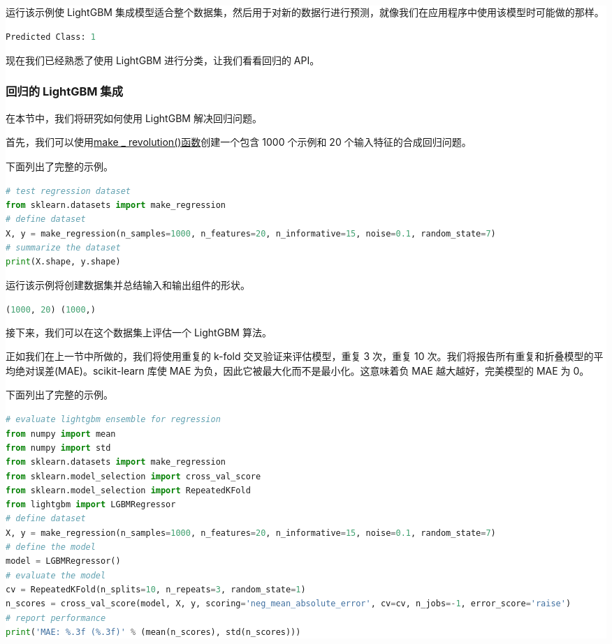 运行该示例使 LightGBM 集成模型适合整个数据集，然后用于对新的数据行进行预测，就像我们在应用程序中使用该模型时可能做的那样。

```py
Predicted Class: 1
```

现在我们已经熟悉了使用 LightGBM 进行分类，让我们看看回归的 API。

### 回归的 LightGBM 集成

在本节中，我们将研究如何使用 LightGBM 解决回归问题。

首先，我们可以使用[make _ revolution()函数](https://scikit-learn.org/stable/modules/generated/sklearn.datasets.make_regression.html)创建一个包含 1000 个示例和 20 个输入特征的合成回归问题。

下面列出了完整的示例。

```py
# test regression dataset
from sklearn.datasets import make_regression
# define dataset
X, y = make_regression(n_samples=1000, n_features=20, n_informative=15, noise=0.1, random_state=7)
# summarize the dataset
print(X.shape, y.shape)
```

运行该示例将创建数据集并总结输入和输出组件的形状。

```py
(1000, 20) (1000,)
```

接下来，我们可以在这个数据集上评估一个 LightGBM 算法。

正如我们在上一节中所做的，我们将使用重复的 k-fold 交叉验证来评估模型，重复 3 次，重复 10 次。我们将报告所有重复和折叠模型的平均绝对误差(MAE)。scikit-learn 库使 MAE 为负，因此它被最大化而不是最小化。这意味着负 MAE 越大越好，完美模型的 MAE 为 0。

下面列出了完整的示例。

```py
# evaluate lightgbm ensemble for regression
from numpy import mean
from numpy import std
from sklearn.datasets import make_regression
from sklearn.model_selection import cross_val_score
from sklearn.model_selection import RepeatedKFold
from lightgbm import LGBMRegressor
# define dataset
X, y = make_regression(n_samples=1000, n_features=20, n_informative=15, noise=0.1, random_state=7)
# define the model
model = LGBMRegressor()
# evaluate the model
cv = RepeatedKFold(n_splits=10, n_repeats=3, random_state=1)
n_scores = cross_val_score(model, X, y, scoring='neg_mean_absolute_error', cv=cv, n_jobs=-1, error_score='raise')
# report performance
print('MAE: %.3f (%.3f)' % (mean(n_scores), std(n_scores)))
```
